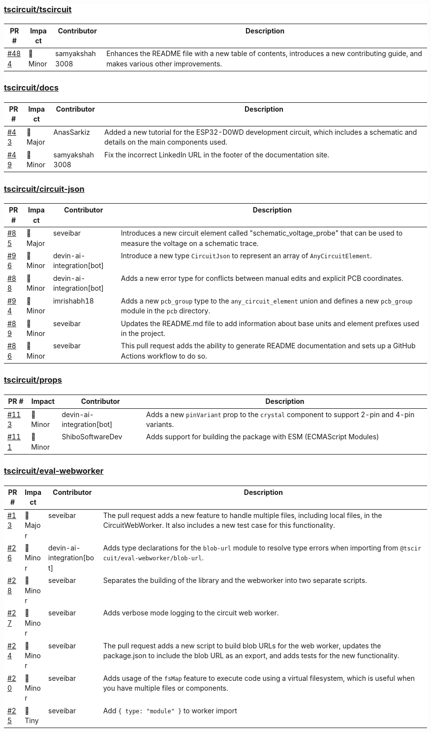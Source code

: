 ### [tscircuit/tscircuit](https://github.com/tscircuit/tscircuit)

| PR # | Impact | Contributor | Description |
|------|--------|-------------|-------------|
| [#484](https://github.com/tscircuit/tscircuit/pull/484) | 🐙 Minor | samyakshah3008 | Enhances the README file with a new table of contents, introduces a new contributing guide, and makes various other improvements. |

### [tscircuit/docs](https://github.com/tscircuit/docs)

| PR # | Impact | Contributor | Description |
|------|--------|-------------|-------------|
| [#43](https://github.com/tscircuit/docs/pull/43) | 🐳 Major | AnasSarkiz | Added a new tutorial for the ESP32-D0WD development circuit, which includes a schematic and details on the main components used. |
| [#49](https://github.com/tscircuit/docs/pull/49) | 🐙 Minor | samyakshah3008 | Fix the incorrect LinkedIn URL in the footer of the documentation site. |

### [tscircuit/circuit-json](https://github.com/tscircuit/circuit-json)

| PR # | Impact | Contributor | Description |
|------|--------|-------------|-------------|
| [#85](https://github.com/tscircuit/circuit-json/pull/85) | 🐳 Major | seveibar | Introduces a new circuit element called "schematic_voltage_probe" that can be used to measure the voltage on a schematic trace. |
| [#96](https://github.com/tscircuit/circuit-json/pull/96) | 🐙 Minor | devin-ai-integration[bot] | Introduce a new type `CircuitJson` to represent an array of `AnyCircuitElement`. |
| [#88](https://github.com/tscircuit/circuit-json/pull/88) | 🐙 Minor | devin-ai-integration[bot] | Adds a new error type for conflicts between manual edits and explicit PCB coordinates. |
| [#94](https://github.com/tscircuit/circuit-json/pull/94) | 🐙 Minor | imrishabh18 | Adds a new `pcb_group` type to the `any_circuit_element` union and defines a new `pcb_group` module in the `pcb` directory. |
| [#89](https://github.com/tscircuit/circuit-json/pull/89) | 🐙 Minor | seveibar | Updates the README.md file to add information about base units and element prefixes used in the project. |
| [#86](https://github.com/tscircuit/circuit-json/pull/86) | 🐙 Minor | seveibar | This pull request adds the ability to generate README documentation and sets up a GitHub Actions workflow to do so. |

### [tscircuit/props](https://github.com/tscircuit/props)

| PR # | Impact | Contributor | Description |
|------|--------|-------------|-------------|
| [#113](https://github.com/tscircuit/props/pull/113) | 🐙 Minor | devin-ai-integration[bot] | Adds a new `pinVariant` prop to the `crystal` component to support 2-pin and 4-pin variants. |
| [#111](https://github.com/tscircuit/props/pull/111) | 🐙 Minor | ShiboSoftwareDev | Adds support for building the package with ESM (ECMAScript Modules) |

### [tscircuit/eval-webworker](https://github.com/tscircuit/eval-webworker)

| PR # | Impact | Contributor | Description |
|------|--------|-------------|-------------|
| [#13](https://github.com/tscircuit/eval-webworker/pull/13) | 🐳 Major | seveibar | The pull request adds a new feature to handle multiple files, including local files, in the CircuitWebWorker. It also includes a new test case for this functionality. |
| [#26](https://github.com/tscircuit/eval-webworker/pull/26) | 🐙 Minor | devin-ai-integration[bot] | Adds type declarations for the `blob-url` module to resolve type errors when importing from `@tscircuit/eval-webworker/blob-url`. |
| [#28](https://github.com/tscircuit/eval-webworker/pull/28) | 🐙 Minor | seveibar | Separates the building of the library and the webworker into two separate scripts. |
| [#27](https://github.com/tscircuit/eval-webworker/pull/27) | 🐙 Minor | seveibar | Adds verbose mode logging to the circuit web worker. |
| [#24](https://github.com/tscircuit/eval-webworker/pull/24) | 🐙 Minor | seveibar | The pull request adds a new script to build blob URLs for the web worker, updates the package.json to include the blob URL as an export, and adds tests for the new functionality. |
| [#20](https://github.com/tscircuit/eval-webworker/pull/20) | 🐙 Minor | seveibar | Adds usage of the `fsMap` feature to execute code using a virtual filesystem, which is useful when you have multiple files or components. |
| [#25](https://github.com/tscircuit/eval-webworker/pull/25) | 🐌 Tiny | seveibar | Add `{ type: "module" }` to worker import |


[reviews-received-hover]: ## "Number of reviews received for PRs for this contributor"
[approvals-received-hover]: ## "Number of approvals received for PRs this contributor authored"
[rejections-received-hover]: ## "Number of rejections received for PRs this contributor authored"
[prs-opened-hover]: ## "Number of PRs opened by this contributor"
[issues-created-hover]: ## "Number of issues created by this contributor"
[bountied-issues-hover]: ## "Number of issues this contributor created with a bounty"
[bountied-issue-$-hover]: ## "Total bounty amount placed on issues authored by this contributor"